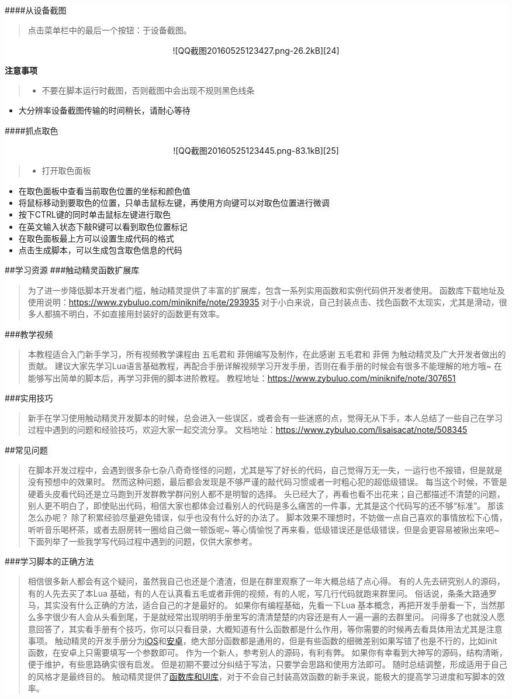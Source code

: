 ####从设备截图
> 点击菜单栏中的最后一个按钮：于设备截图。
<center>![QQ截图20160525123427.png-26.2kB][24]</center>

**注意事项**
> - 不要在脚本运行时截图，否则截图中会出现不规则黑色线条
- 大分辨率设备截图传输的时间稍长，请耐心等待

####抓点取色
<center>![QQ截图20160525123445.png-83.1kB][25]</center>

> - 打开取色面板
- 在取色面板中查看当前取色位置的坐标和颜色值
- 将鼠标移动到要取色的位置，只单击鼠标左键，再使用方向键可以对取色位置进行微调
- 按下CTRL键的同时单击鼠标左键进行取色
- 在英文输入状态下敲R键可以看到取色位置标记
- 在取色面板最上方可以设置生成代码的格式
- 点击生成脚本，可以生成包含取色信息的代码
 


##学习资源
###触动精灵函数扩展库
> 为了进一步降低脚本开发者门槛，触动精灵提供了丰富的扩展库，包含一系列实用函数和实例代码供开发者使用。 
函数库下载地址及使用说明：https://www.zybuluo.com/miniknife/note/293935
对于小白来说，自己封装点击、找色函数不太现实，尤其是滑动，很多人都搞不明白，不如直接用封装好的函数更有效率。

###教学视频
> 本教程适合入门新手学习，所有视频教学课程由 五毛君和 菲佣编写及制作，在此感谢 五毛君和 菲佣 为触动精灵及广大开发者做出的贡献。 
建议大家先学习Lua语言基础教程，再配合手册详解视频学习开发手册，否则在看手册的时候会有很多不能理解的地方哦~ 
在能够写出简单的脚本后，再学习菲佣的脚本进阶教程。 
教程地址：https://www.zybuluo.com/miniknife/note/307651

###实用技巧
> 新手在学习使用触动精灵开发脚本的时候，总会进入一些误区，或者会有一些迷惑的点，觉得无从下手，本人总结了一些自己在学习过程中遇到的问题和经验技巧，欢迎大家一起交流分享。
文档地址：https://www.zybuluo.com/lisaisacat/note/508345

##常见问题
> 在脚本开发过程中，会遇到很多杂七杂八奇奇怪怪的问题，尤其是写了好长的代码，自己觉得万无一失，一运行也不报错，但是就是没有预想中的效果时。
然而这种问题，最后都会发现是不够严谨的敲代码习惯或者一时粗心犯的超低级错误。
每当这个时候，不管是硬着头皮看代码还是立马跑到开发群教学群问别人都不是明智的选择。
头已经大了，再看也看不出花来；自己都描述不清楚的问题，别人更不明白了，即使贴出代码，相信大家也都体会过看别人的代码是多么痛苦的一件事，尤其是这个代码写的还不够“标准”。
那该怎么办呢？
除了积累经验尽量避免错误，似乎也没有什么好的办法了。
脚本效果不理想时，不妨做一点自己喜欢的事情放松下心情，听听音乐喝杯茶，或者去厨房转一圈给自己做一顿饭呢~
等心情愉悦了再来看，低级错误还是低级错误，但是会更容易被揪出来吧~
下面列举了一些我学写代码过程中遇到的问题，仅供大家参考。

###学习脚本的正确方法
> 相信很多新人都会有这个疑问，虽然我自己也还是个渣渣，但是在群里观察了一年大概总结了点心得。
有的人先去研究别人的源码，有的人先去买了本Lua 基础，有的人在认真看五毛或者菲佣的视频，有的人呢，写几行代码就跑来群里问。
俗话说，条条大路通罗马，其实没有什么正确的方法，适合自己的才是最好的。
如果你有编程基础，先看一下Lua 基本概念，再把开发手册看一下，当然那么多字很少有人会从头看到尾，于是就经常出现明明手册里写的清清楚楚的内容还是有人一遍一遍的去群里问。
问得多了也就没人愿意回答了，其实看手册有个技巧，你可以只看目录，大概知道有什么函数都是什么作用，等你需要的时候再去看具体用法尤其是注意事项。
触动精灵的开发手册分为[iOS][26]和[安卓][27]，绝大部分函数都是通用的，但是有些函数的细微差别如果写错了也是不行的，比如init 函数，在安卓上只需要填写一个参数即可。
作为一个新人，参考别人的源码，有利有弊。
如果你有幸看到大神写的源码，结构清晰，便于维护，有些思路确实很有启发。
但是初期不要过分纠结于写法，只要学会思路和使用方法即可。
随时总结调整，形成适用于自己的风格才是最终目的。
触动精灵提供了[函数库和UI库][28]，对于不会自己封装高效函数的新手来说，能极大的提高学习进度和写脚本的效率。


  [1]: http://static.zybuluo.com/lisaisacat/ajvesmrgkd9m254b6r117gy6/image_1aoq90mp61qjfqqk17851stcbc89.png
  [2]: http://static.zybuluo.com/lisaisacat/wka5y6ln3eo0q9movdbvm88z/qrcode_for_gh_8b2999aba8cd_258.jpg
  [3]: http://kf.touchsprite.com/hc/kb/article/116129/
  [4]: http://kf.touchsprite.com/hc/kb/article/116142/
  [5]: https://www.zybuluo.com/miniknife/note/443336
  [6]: https://www.zybuluo.com/miniknife/note/443336#%E8%BF%9E%E6%8E%A5%E7%BC%96%E8%BE%91%E5%99%A8
  [7]: http://static.zybuluo.com/lisaisacat/kth2zx3ys0uvitoxmr3fvh99/QQ%E6%88%AA%E5%9B%BE20160525120015.png
  [8]: http://static.zybuluo.com/lisaisacat/vngsug2h2fza1ti533903xbg/QQ%E6%88%AA%E5%9B%BE20160310152926.png
  [9]: http://static.zybuluo.com/lisaisacat/48q6m2x3ecybn9ecmbvlv8cb/QQ%E6%88%AA%E5%9B%BE20160310153239.png
  [10]: http://static.zybuluo.com/lisaisacat/qza6j3xh20tdq1xsa2t5pq0i/QQ%E6%88%AA%E5%9B%BE20160525121419.png
  [11]: http://static.zybuluo.com/lisaisacat/23qd9kvu9ju5t79y0vj6epzw/QQ%E6%88%AA%E5%9B%BE20160525120344.png
  [12]: www.touchsprite.net
  [13]: http://www.touchsprite.net/p4u/site/index
  [14]: http://app.touchsprite.net/site/index
  [15]: http://static.zybuluo.com/lisaisacat/znj8u4g8u6b3k13iejs4q05w/image_1amarub3d7dlunl8f01s0j1af99.png
  [16]: http://static.zybuluo.com/lisaisacat/b2s2h1ddaqwvrhamz1mlgibk/image_1amarvkj1ov6cjl1hu11rps1c99m.png
  [17]: http://static.zybuluo.com/lisaisacat/54hcbvv0e06vr56bfzw3bxdv/image_1astjsov67hm1rl11nfa1nkv19ed9.png
  [18]: http://static.zybuluo.com/lisaisacat/q4mqfppbwetsehni4vfznp7x/image_1amas8ip47st1anci4712bmq5813.png
  [19]: http://static.zybuluo.com/lisaisacat/4q3o9a8ng3cxmomh2dqchqqk/image_1amasabe0180p9tnhle1vdgurv1g.png
  [20]: http://static.zybuluo.com/lisaisacat/a6h450mvzvvffo1r2xo8k9yv/QQ%E6%88%AA%E5%9B%BE20160525122840.png
  [21]: http://static.zybuluo.com/lisaisacat/ekicfg85c6ituw1vwz3ly0ql/QQ%E6%88%AA%E5%9B%BE20160525123016.png
  [22]: http://static.zybuluo.com/lisaisacat/5hmjndp8c5z72yf4v10zklym/QQ%E6%88%AA%E5%9B%BE20160525123044.png
  [23]: http://static.zybuluo.com/lisaisacat/m90u85paz2y73fjrmk4bc6ls/QQ%E6%88%AA%E5%9B%BE20160525123255.png
  [24]: http://static.zybuluo.com/lisaisacat/hlyywox26d04fjn90nq6uifc/QQ%E6%88%AA%E5%9B%BE20160525123427.png
  [25]: http://static.zybuluo.com/lisaisacat/tr5goombgfapzt2cphp6ry34/QQ%E6%88%AA%E5%9B%BE20160525123445.png
  [26]: https://www.zybuluo.com/miniknife/note/212706
  [27]: https://www.zybuluo.com/miniknife/note/148136
  [28]: https://www.zybuluo.com/miniknife/note/293935
  [29]: https://www.zybuluo.com/miniknife/note/307651#%E5%B7%B2%E7%9F%A5%E4%B8%8E%E8%A7%A6%E5%8A%A8%E7%B2%BE%E7%81%B5%E5%86%B2%E7%AA%81%E7%9A%84%E6%8F%92%E4%BB%B6%E5%88%97%E8%A1%A8
  [30]: https://www.zybuluo.com/miniknife/note/307651#%E5%A4%9A%E5%88%86%E8%BE%A8%E7%8E%87%E9%80%82%E9%85%8D%E7%9A%84%E8%A7%A3%E5%86%B3%E6%96%B9%E6%A1%88
  [31]: http://static.zybuluo.com/lisaisacat/7ke58vov91fyx4gwwbreqvg5/image.png